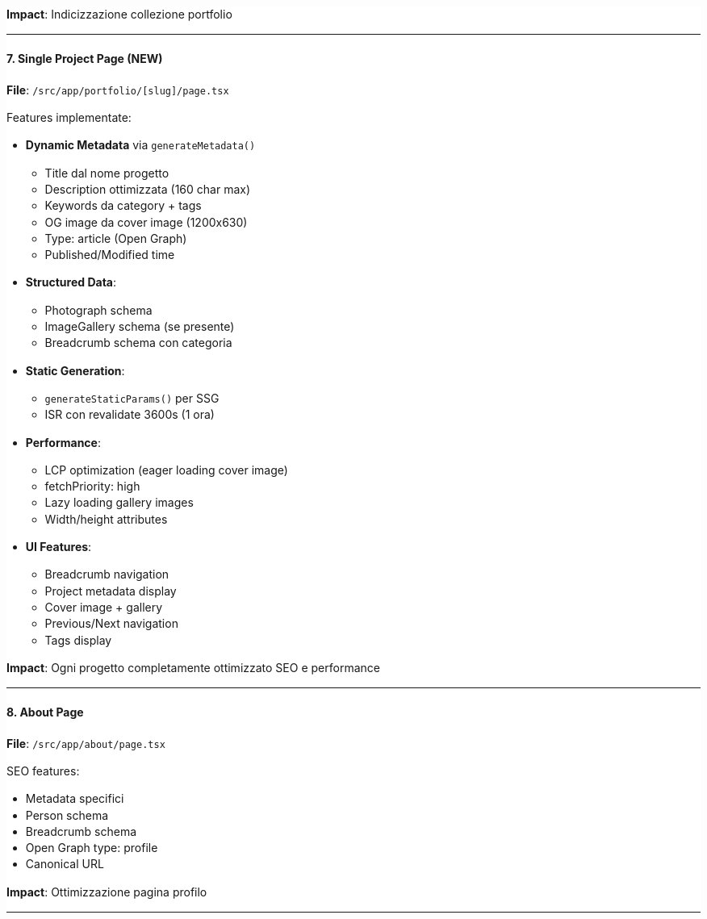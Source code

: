 **Impact**: Indicizzazione collezione portfolio

---

#### 7. Single Project Page (NEW)
**File**: `/src/app/portfolio/[slug]/page.tsx`

Features implementate:
- **Dynamic Metadata** via `generateMetadata()`
  - Title dal nome progetto
  - Description ottimizzata (160 char max)
  - Keywords da category + tags
  - OG image da cover image (1200x630)
  - Type: article (Open Graph)
  - Published/Modified time

- **Structured Data**:
  - Photograph schema
  - ImageGallery schema (se presente)
  - Breadcrumb schema con categoria

- **Static Generation**:
  - `generateStaticParams()` per SSG
  - ISR con revalidate 3600s (1 ora)

- **Performance**:
  - LCP optimization (eager loading cover image)
  - fetchPriority: high
  - Lazy loading gallery images
  - Width/height attributes

- **UI Features**:
  - Breadcrumb navigation
  - Project metadata display
  - Cover image + gallery
  - Previous/Next navigation
  - Tags display

**Impact**: Ogni progetto completamente ottimizzato SEO e performance

---

#### 8. About Page
**File**: `/src/app/about/page.tsx`

SEO features:
- Metadata specifici
- Person schema
- Breadcrumb schema
- Open Graph type: profile
- Canonical URL

**Impact**: Ottimizzazione pagina profilo

---

